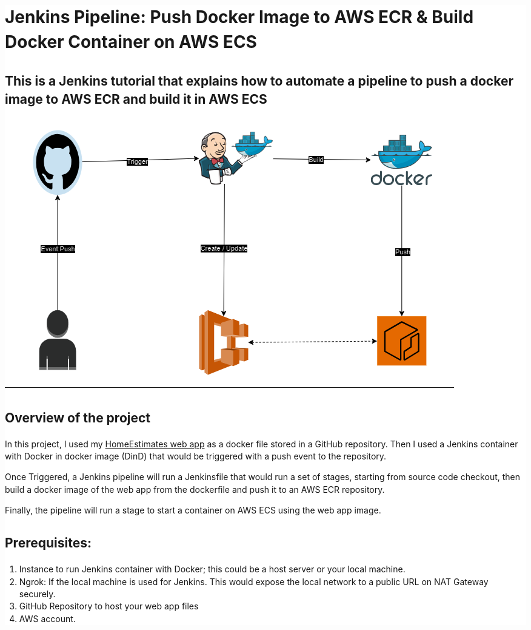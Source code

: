 # Jenkins Pipeline: Push Docker Image to AWS ECR & Build Docker Container on AWS ECS


## This is a Jenkins tutorial that explains how to automate a pipeline to push a docker image to AWS ECR and build it in AWS ECS 

![Architecture](/Jenkins-Github.png)

## Overview of the project
In this project, I used my [HomeEstimates web app](https://github.com/obreo/HomeEstimates) as a docker file stored in a GitHub repository. Then I used a Jenkins container with Docker in docker image (DinD) that would be triggered with a push event to the repository.
 
Once Triggered, a Jenkins pipeline will run a Jenkinsfile that would run a set of stages, starting from source code checkout, then build a docker image of the web app from the dockerfile and push it to an AWS ECR repository. 

Finally, the pipeline will run a stage to start a container on AWS ECS using the web app image.


## Prerequisites:
1. Instance to run Jenkins container with Docker; this could be a host server or your local machine.
2. Ngrok: If the local machine is used for Jenkins. This would expose the local network to a public URL on NAT Gateway securely.
3. GitHub Repository to host your web app files
4. AWS account.
